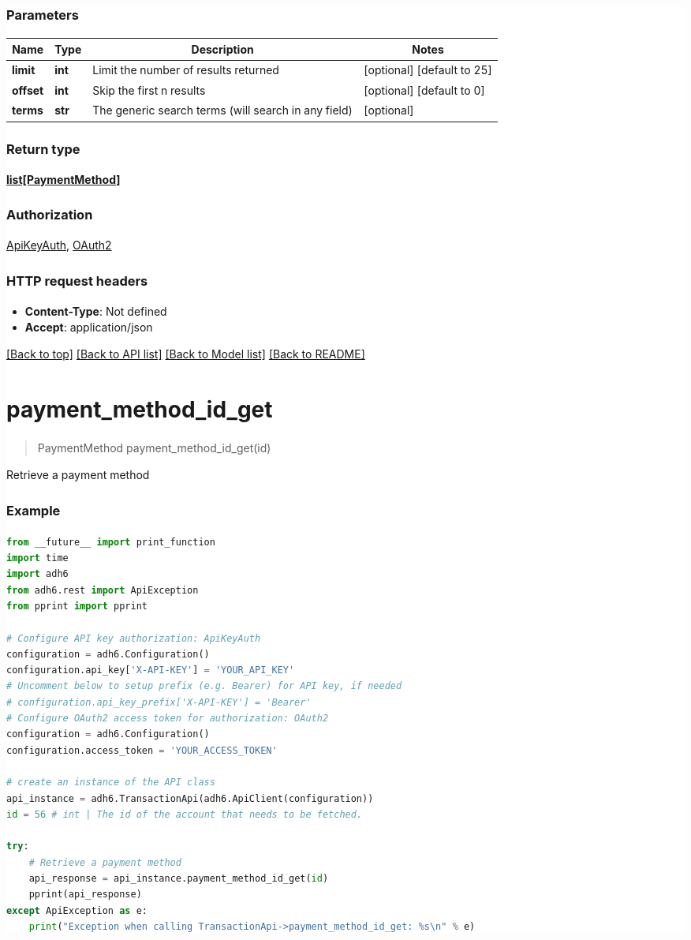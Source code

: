 ### Parameters

Name | Type | Description  | Notes
------------- | ------------- | ------------- | -------------
 **limit** | **int**| Limit the number of results returned | [optional] [default to 25]
 **offset** | **int**| Skip the first n results | [optional] [default to 0]
 **terms** | **str**| The generic search terms (will search in any field) | [optional] 

### Return type

[**list[PaymentMethod]**](PaymentMethod.md)

### Authorization

[ApiKeyAuth](../README.md#ApiKeyAuth), [OAuth2](../README.md#OAuth2)

### HTTP request headers

 - **Content-Type**: Not defined
 - **Accept**: application/json

[[Back to top]](#) [[Back to API list]](../README.md#documentation-for-api-endpoints) [[Back to Model list]](../README.md#documentation-for-models) [[Back to README]](../README.md)

# **payment_method_id_get**
> PaymentMethod payment_method_id_get(id)

Retrieve a payment method

### Example
```python
from __future__ import print_function
import time
import adh6
from adh6.rest import ApiException
from pprint import pprint

# Configure API key authorization: ApiKeyAuth
configuration = adh6.Configuration()
configuration.api_key['X-API-KEY'] = 'YOUR_API_KEY'
# Uncomment below to setup prefix (e.g. Bearer) for API key, if needed
# configuration.api_key_prefix['X-API-KEY'] = 'Bearer'
# Configure OAuth2 access token for authorization: OAuth2
configuration = adh6.Configuration()
configuration.access_token = 'YOUR_ACCESS_TOKEN'

# create an instance of the API class
api_instance = adh6.TransactionApi(adh6.ApiClient(configuration))
id = 56 # int | The id of the account that needs to be fetched.

try:
    # Retrieve a payment method
    api_response = api_instance.payment_method_id_get(id)
    pprint(api_response)
except ApiException as e:
    print("Exception when calling TransactionApi->payment_method_id_get: %s\n" % e)
```
